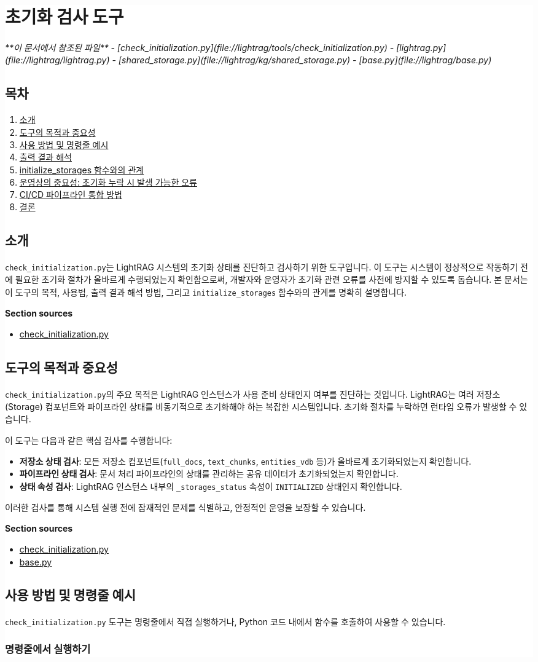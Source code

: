 
# 초기화 검사 도구

<cite>
**이 문서에서 참조된 파일**  
- [check_initialization.py](file://lightrag/tools/check_initialization.py)
- [lightrag.py](file://lightrag/lightrag.py)
- [shared_storage.py](file://lightrag/kg/shared_storage.py)
- [base.py](file://lightrag/base.py)
</cite>

## 목차
1. [소개](#소개)
2. [도구의 목적과 중요성](#도구의-목적과-중요성)
3. [사용 방법 및 명령줄 예시](#사용-방법-및-명령줄-예시)
4. [출력 결과 해석](#출력-결과-해석)
5. [initialize_storages 함수와의 관계](#initialize_storages-함수와의-관계)
6. [운영상의 중요성: 초기화 누락 시 발생 가능한 오류](#운영상의-중요성-초기화-누락-시-발생-가능한-오류)
7. [CI/CD 파이프라인 통합 방법](#cicd-파이프라인-통합-방법)
8. [결론](#결론)

## 소개

`check_initialization.py`는 LightRAG 시스템의 초기화 상태를 진단하고 검사하기 위한 도구입니다. 이 도구는 시스템이 정상적으로 작동하기 전에 필요한 초기화 절차가 올바르게 수행되었는지 확인함으로써, 개발자와 운영자가 초기화 관련 오류를 사전에 방지할 수 있도록 돕습니다. 본 문서는 이 도구의 목적, 사용법, 출력 결과 해석 방법, 그리고 `initialize_storages` 함수와의 관계를 명확히 설명합니다.

**Section sources**
- [check_initialization.py](file://lightrag/tools/check_initialization.py#L1-L20)

## 도구의 목적과 중요성

`check_initialization.py`의 주요 목적은 LightRAG 인스턴스가 사용 준비 상태인지 여부를 진단하는 것입니다. LightRAG는 여러 저장소(Storage) 컴포넌트와 파이프라인 상태를 비동기적으로 초기화해야 하는 복잡한 시스템입니다. 초기화 절차를 누락하면 런타임 오류가 발생할 수 있습니다.

이 도구는 다음과 같은 핵심 검사를 수행합니다:
- **저장소 상태 검사**: 모든 저장소 컴포넌트(`full_docs`, `text_chunks`, `entities_vdb` 등)가 올바르게 초기화되었는지 확인합니다.
- **파이프라인 상태 검사**: 문서 처리 파이프라인의 상태를 관리하는 공유 데이터가 초기화되었는지 확인합니다.
- **상태 속성 검사**: LightRAG 인스턴스 내부의 `_storages_status` 속성이 `INITIALIZED` 상태인지 확인합니다.

이러한 검사를 통해 시스템 실행 전에 잠재적인 문제를 식별하고, 안정적인 운영을 보장할 수 있습니다.

**Section sources**
- [check_initialization.py](file://lightrag/tools/check_initialization.py#L47-L107)
- [base.py](file://lightrag/base.py#L759-L765)

## 사용 방법 및 명령줄 예시

`check_initialization.py` 도구는 명령줄에서 직접 실행하거나, Python 코드 내에서 함수를 호출하여 사용할 수 있습니다.

### 명령줄에서 실행하기

